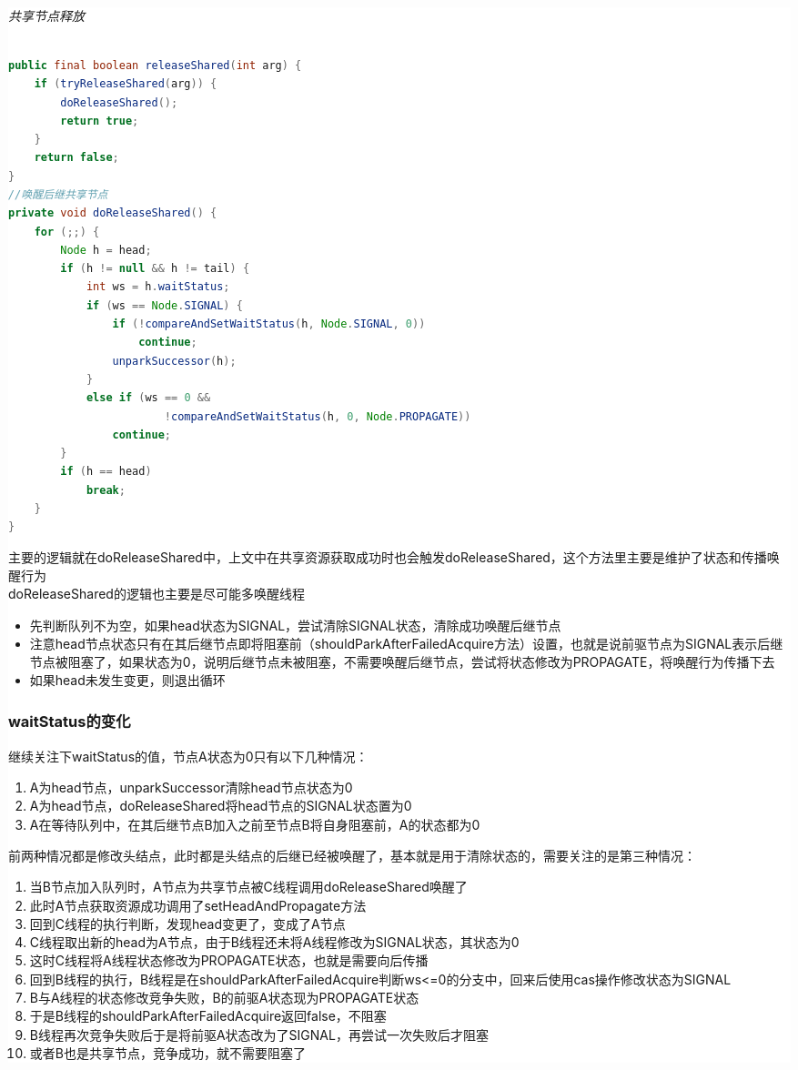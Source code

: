 ###### 共享节点释放
```java
public final boolean releaseShared(int arg) {
    if (tryReleaseShared(arg)) {
        doReleaseShared();
        return true;
    }
    return false;
}
//唤醒后继共享节点
private void doReleaseShared() {
    for (;;) {
        Node h = head;
        if (h != null && h != tail) {
            int ws = h.waitStatus;
            if (ws == Node.SIGNAL) {
                if (!compareAndSetWaitStatus(h, Node.SIGNAL, 0))
                    continue;
                unparkSuccessor(h);
            }
            else if (ws == 0 &&
                        !compareAndSetWaitStatus(h, 0, Node.PROPAGATE))
                continue;
        }
        if (h == head)
            break;
    }
}
```
主要的逻辑就在doReleaseShared中，上文中在共享资源获取成功时也会触发doReleaseShared，这个方法里主要是维护了状态和传播唤醒行为<br/>
doReleaseShared的逻辑也主要是尽可能多唤醒线程<br/>
- 先判断队列不为空，如果head状态为SIGNAL，尝试清除SIGNAL状态，清除成功唤醒后继节点
- 注意head节点状态只有在其后继节点即将阻塞前（shouldParkAfterFailedAcquire方法）设置，也就是说前驱节点为SIGNAL表示后继节点被阻塞了，如果状态为0，说明后继节点未被阻塞，不需要唤醒后继节点，尝试将状态修改为PROPAGATE，将唤醒行为传播下去
- 如果head未发生变更，则退出循环

### waitStatus的变化
继续关注下waitStatus的值，节点A状态为0只有以下几种情况：
1. A为head节点，unparkSuccessor清除head节点状态为0
2. A为head节点，doReleaseShared将head节点的SIGNAL状态置为0
3. A在等待队列中，在其后继节点B加入之前至节点B将自身阻塞前，A的状态都为0

前两种情况都是修改头结点，此时都是头结点的后继已经被唤醒了，基本就是用于清除状态的，需要关注的是第三种情况：<br/>
1. 当B节点加入队列时，A节点为共享节点被C线程调用doReleaseShared唤醒了
2. 此时A节点获取资源成功调用了setHeadAndPropagate方法
3. 回到C线程的执行判断，发现head变更了，变成了A节点
4. C线程取出新的head为A节点，由于B线程还未将A线程修改为SIGNAL状态，其状态为0
5. 这时C线程将A线程状态修改为PROPAGATE状态，也就是需要向后传播
6. 回到B线程的执行，B线程是在shouldParkAfterFailedAcquire判断ws&lt;=0的分支中，回来后使用cas操作修改状态为SIGNAL
7. B与A线程的状态修改竞争失败，B的前驱A状态现为PROPAGATE状态
8. 于是B线程的shouldParkAfterFailedAcquire返回false，不阻塞
9. B线程再次竞争失败后于是将前驱A状态改为了SIGNAL，再尝试一次失败后才阻塞
10. 或者B也是共享节点，竞争成功，就不需要阻塞了
